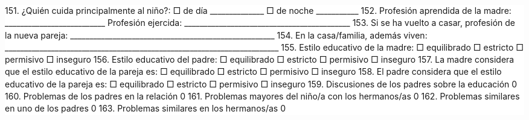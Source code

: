 <tr>
<td align="left">151. ¿Quién cuida principalmente al niño?: □ de día ______________ □ de noche ___________</td>
<td align="left"></td>
</tr>
<tr>
<td align="left">152. Profesión aprendida de la madre: __________________________</td>
<td align="left"></td>
</tr>
<tr>
<td align="left">Profesión ejercida: ___________________________________________</td>
<td align="left"></td>
</tr>
<tr>
<td align="left">153. Si se ha vuelto a casar, profesión de la nueva pareja: _____________________________________________________</td>
<td align="left"></td>
</tr>
<tr>
<td align="left">154. En la casa/familia, además viven: _______________________________________________________________________</td>
<td align="left"></td>
</tr>
<tr>
<td align="left">155. Estilo educativo de la madre:  □ equilibrado □ estricto □ permisivo □ inseguro</td>
<td align="left"></td>
</tr>
<tr>
<td align="left">156. Estilo educativo del padre:  □ equilibrado □ estricto □ permisivo □ inseguro</td>
<td align="left"></td>
</tr>
<tr>
<td align="left">157. La madre considera que el estilo educativo de la pareja es: □ equilibrado □ estricto □ permisivo □ inseguro</td>
<td align="left"></td>
</tr>
<tr>
<td align="left">158. El padre considera que el estilo educativo de la pareja es: □ equilibrado □ estricto □ permisivo □ inseguro</td>
<td align="left"></td>
</tr>
<tr>
<td align="left">159. Discusiones de los padres sobre la educación</td>
<td align="left">0</td>
</tr>
<tr>
<td align="left">160. Problemas de los padres en la relación</td>
<td align="left">0</td>
</tr>
<tr>
<td align="left">161. Problemas mayores del niño/a con los hermanos/as</td>
<td align="left">0</td>
</tr>
<tr>
<td align="left">162. Problemas similares en uno de los padres</td>
<td align="left">0</td>
</tr>
<tr>
<td align="left">163. Problemas similares en los hermanos/as</td>
<td align="left">0</td>
</tr>
<tr>